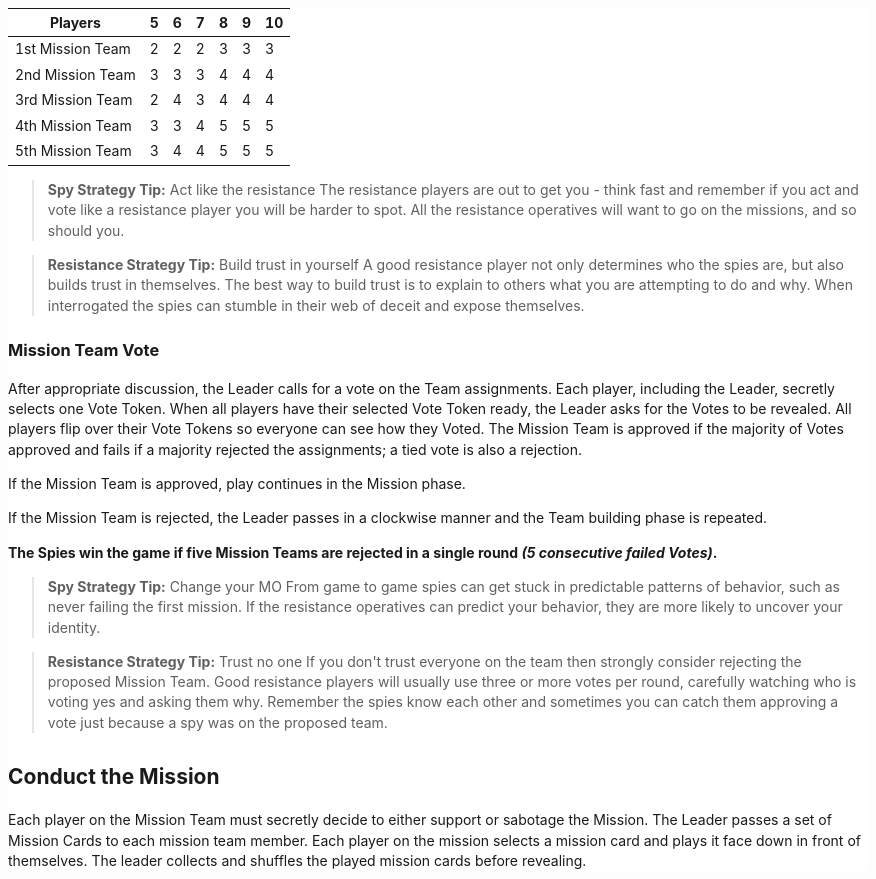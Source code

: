| Players          | 5 | 6 | 7 | 8 | 9 | 10 |
|------------------|---|---|---|---|---|----|
| 1st Mission Team | 2 | 2 | 2 | 3 | 3 | 3  |
| 2nd Mission Team | 3 | 3 | 3 | 4 | 4 | 4  |
| 3rd Mission Team | 2 | 4 | 3 | 4 | 4 | 4  |
| 4th Mission Team | 3 | 3 | 4 | 5 | 5 | 5  |
| 5th Mission Team | 3 | 4 | 4 | 5 | 5 | 5  |

> **Spy Strategy Tip:** Act like the resistance
> The resistance players are out to get you - think fast and remember if you act and vote like a resistance player you will be harder to spot. All the resistance operatives will want to go on the missions, and so should you.

> **Resistance Strategy Tip:** Build trust in yourself
> A good resistance player not only determines who the spies are, but also builds trust in themselves. The best way to build trust is to explain to others what you are attempting to do and why. When interrogated the spies can stumble in their web of deceit and expose themselves.

### Mission Team Vote
After appropriate discussion, the Leader calls for a vote on the Team assignments. Each player, including the Leader, secretly selects one Vote Token. When all players have their selected Vote Token ready, the Leader asks for the Votes to be revealed. All players flip over their Vote Tokens so everyone can see how they Voted. The Mission Team is approved if the majority of Votes approved and fails if a majority rejected the assignments; a tied vote is also a rejection. 

If the Mission Team is approved, play continues in the Mission phase. 

If the Mission Team is rejected, the Leader passes in a clockwise manner and the Team building phase is repeated.

**The Spies win the game if five Mission Teams are rejected in a single round *(5 consecutive failed Votes)*.**

> **Spy Strategy Tip:** Change your MO
> From game to game spies can get stuck in predictable patterns of behavior, such as never failing the first mission. If the resistance operatives can predict your behavior, they are more likely to uncover your identity.

> **Resistance Strategy Tip:** Trust no one
> If you don't trust everyone on the team then strongly consider rejecting the proposed Mission Team. Good resistance players will usually use three or more votes per round, carefully watching who is voting yes and asking them why. Remember the spies know each other and sometimes you can catch them approving a vote just because a spy was on the proposed team.


## Conduct the Mission
Each player on the Mission Team must secretly decide to either support or sabotage the Mission. The Leader passes a set of Mission Cards to each mission team member. Each player on the mission selects a mission card and plays it face down in front of themselves. The leader collects and shuffles the played mission cards before revealing.
